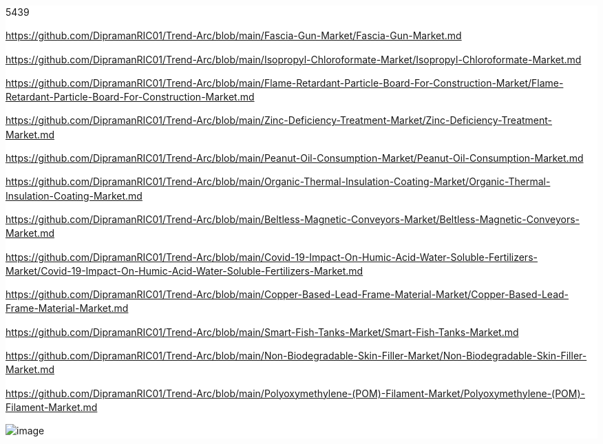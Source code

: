 5439</p><p><a href="https://github.com/DipramanRIC01/Trend-Arc/blob/main/Fascia-Gun-Market/Fascia-Gun-Market.md">https://github.com/DipramanRIC01/Trend-Arc/blob/main/Fascia-Gun-Market/Fascia-Gun-Market.md</a></p><p><a href="https://github.com/DipramanRIC01/Trend-Arc/blob/main/Isopropyl-Chloroformate-Market/Isopropyl-Chloroformate-Market.md">https://github.com/DipramanRIC01/Trend-Arc/blob/main/Isopropyl-Chloroformate-Market/Isopropyl-Chloroformate-Market.md</a></p><p><a href="https://github.com/DipramanRIC01/Trend-Arc/blob/main/Flame-Retardant-Particle-Board-For-Construction-Market/Flame-Retardant-Particle-Board-For-Construction-Market.md">https://github.com/DipramanRIC01/Trend-Arc/blob/main/Flame-Retardant-Particle-Board-For-Construction-Market/Flame-Retardant-Particle-Board-For-Construction-Market.md</a></p><p><a href="https://github.com/DipramanRIC01/Trend-Arc/blob/main/Zinc-Deficiency-Treatment-Market/Zinc-Deficiency-Treatment-Market.md">https://github.com/DipramanRIC01/Trend-Arc/blob/main/Zinc-Deficiency-Treatment-Market/Zinc-Deficiency-Treatment-Market.md</a></p><p><a href="https://github.com/DipramanRIC01/Trend-Arc/blob/main/Peanut-Oil-Consumption-Market/Peanut-Oil-Consumption-Market.md">https://github.com/DipramanRIC01/Trend-Arc/blob/main/Peanut-Oil-Consumption-Market/Peanut-Oil-Consumption-Market.md</a></p><p><a href="https://github.com/DipramanRIC01/Trend-Arc/blob/main/Organic-Thermal-Insulation-Coating-Market/Organic-Thermal-Insulation-Coating-Market.md">https://github.com/DipramanRIC01/Trend-Arc/blob/main/Organic-Thermal-Insulation-Coating-Market/Organic-Thermal-Insulation-Coating-Market.md</a></p><p><a href="https://github.com/DipramanRIC01/Trend-Arc/blob/main/Beltless-Magnetic-Conveyors-Market/Beltless-Magnetic-Conveyors-Market.md">https://github.com/DipramanRIC01/Trend-Arc/blob/main/Beltless-Magnetic-Conveyors-Market/Beltless-Magnetic-Conveyors-Market.md</a></p><p><a href="https://github.com/DipramanRIC01/Trend-Arc/blob/main/Covid-19-Impact-On-Humic-Acid-Water-Soluble-Fertilizers-Market/Covid-19-Impact-On-Humic-Acid-Water-Soluble-Fertilizers-Market.md">https://github.com/DipramanRIC01/Trend-Arc/blob/main/Covid-19-Impact-On-Humic-Acid-Water-Soluble-Fertilizers-Market/Covid-19-Impact-On-Humic-Acid-Water-Soluble-Fertilizers-Market.md</a></p><p><a href="https://github.com/DipramanRIC01/Trend-Arc/blob/main/Copper-Based-Lead-Frame-Material-Market/Copper-Based-Lead-Frame-Material-Market.md">https://github.com/DipramanRIC01/Trend-Arc/blob/main/Copper-Based-Lead-Frame-Material-Market/Copper-Based-Lead-Frame-Material-Market.md</a></p><p><a href="https://github.com/DipramanRIC01/Trend-Arc/blob/main/Smart-Fish-Tanks-Market/Smart-Fish-Tanks-Market.md">https://github.com/DipramanRIC01/Trend-Arc/blob/main/Smart-Fish-Tanks-Market/Smart-Fish-Tanks-Market.md</a></p><p><a href="https://github.com/DipramanRIC01/Trend-Arc/blob/main/Non-Biodegradable-Skin-Filler-Market/Non-Biodegradable-Skin-Filler-Market.md">https://github.com/DipramanRIC01/Trend-Arc/blob/main/Non-Biodegradable-Skin-Filler-Market/Non-Biodegradable-Skin-Filler-Market.md</a></p><p><a href="https://github.com/DipramanRIC01/Trend-Arc/blob/main/Polyoxymethylene-(POM)-Filament-Market/Polyoxymethylene-(POM)-Filament-Market.md">https://github.com/DipramanRIC01/Trend-Arc/blob/main/Polyoxymethylene-(POM)-Filament-Market/Polyoxymethylene-(POM)-Filament-Market.md</a></p>
![image](https://github.com/user-attachments/assets/ea4627b9-0a96-4967-b31d-1f01d8ece78c)
